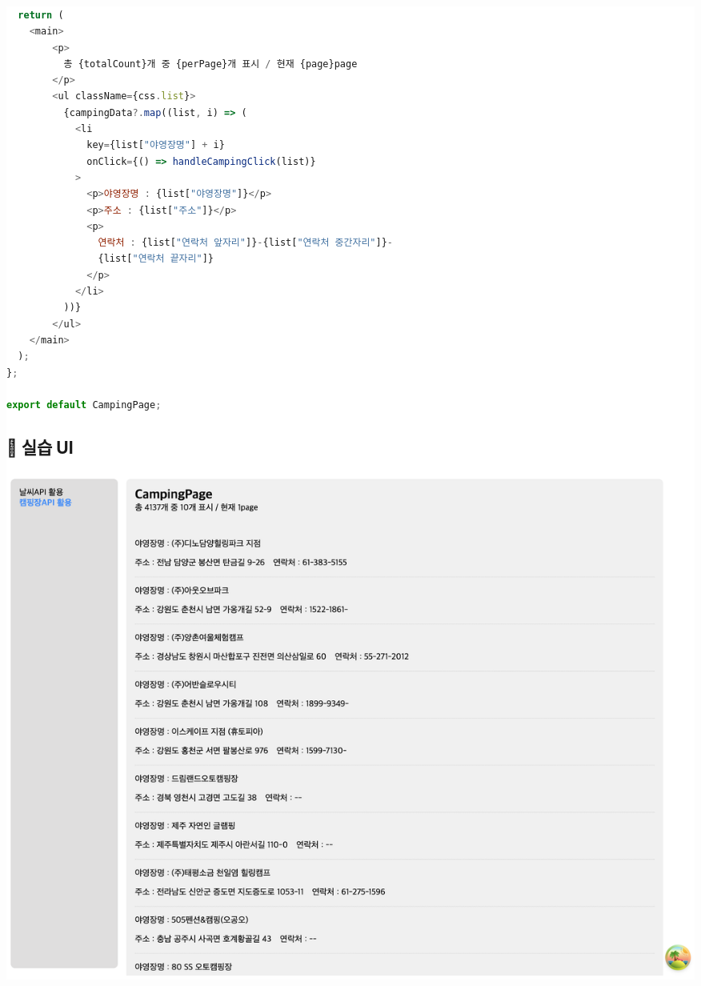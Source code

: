```js
  return (
    <main>
        <p>
          총 {totalCount}개 중 {perPage}개 표시 / 현재 {page}page
        </p>
        <ul className={css.list}>
          {campingData?.map((list, i) => (
            <li
              key={list["야영장명"] + i}
              onClick={() => handleCampingClick(list)}
            >
              <p>야영장명 : {list["야영장명"]}</p>
              <p>주소 : {list["주소"]}</p>
              <p>
                연락처 : {list["연락처 앞자리"]}-{list["연락처 중간자리"]}-
                {list["연락처 끝자리"]}
              </p>
            </li>
          ))}
        </ul>
    </main>
  );
};

export default CampingPage;
```

## 🔸 실습 UI

<img src="/assets/post/2025/ureca/day64_class_5.png" alt='' width=1300px>
